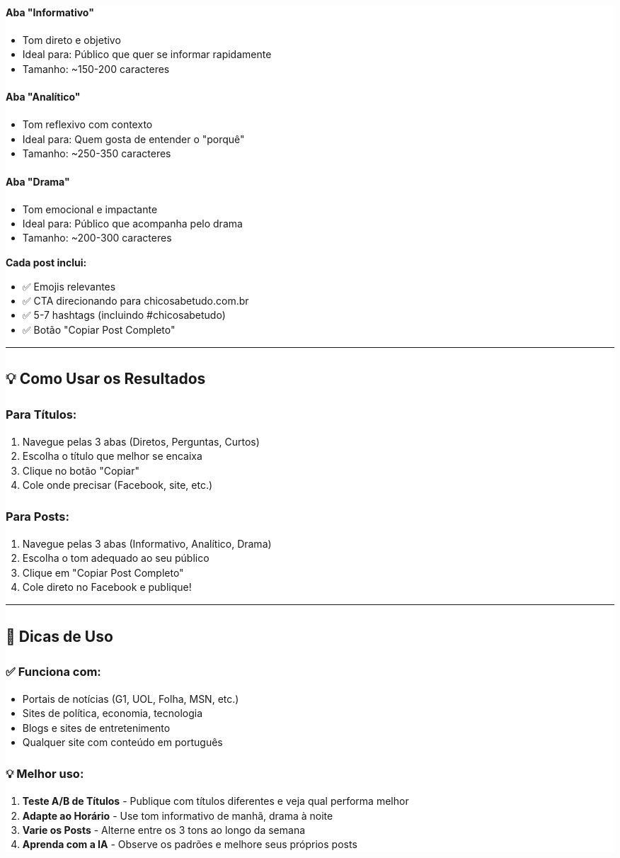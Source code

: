 #### Aba "Informativo"
- Tom direto e objetivo
- Ideal para: Público que quer se informar rapidamente
- Tamanho: ~150-200 caracteres

#### Aba "Analítico"
- Tom reflexivo com contexto
- Ideal para: Quem gosta de entender o "porquê"
- Tamanho: ~250-350 caracteres

#### Aba "Drama"
- Tom emocional e impactante
- Ideal para: Público que acompanha pelo drama
- Tamanho: ~200-300 caracteres

**Cada post inclui:**
- ✅ Emojis relevantes
- ✅ CTA direcionando para chicosabetudo.com.br
- ✅ 5-7 hashtags (incluindo #chicosabetudo)
- ✅ Botão "Copiar Post Completo"

---

## 💡 Como Usar os Resultados

### Para Títulos:
1. Navegue pelas 3 abas (Diretos, Perguntas, Curtos)
2. Escolha o título que melhor se encaixa
3. Clique no botão "Copiar"
4. Cole onde precisar (Facebook, site, etc.)

### Para Posts:
1. Navegue pelas 3 abas (Informativo, Analítico, Drama)
2. Escolha o tom adequado ao seu público
3. Clique em "Copiar Post Completo"
4. Cole direto no Facebook e publique!

---

## 🎯 Dicas de Uso

### ✅ Funciona com:
- Portais de notícias (G1, UOL, Folha, MSN, etc.)
- Sites de política, economia, tecnologia
- Blogs e sites de entretenimento
- Qualquer site com conteúdo em português

### 💡 Melhor uso:
1. **Teste A/B de Títulos** - Publique com títulos diferentes e veja qual performa melhor
2. **Adapte ao Horário** - Use tom informativo de manhã, drama à noite
3. **Varie os Posts** - Alterne entre os 3 tons ao longo da semana
4. **Aprenda com a IA** - Observe os padrões e melhore seus próprios posts
